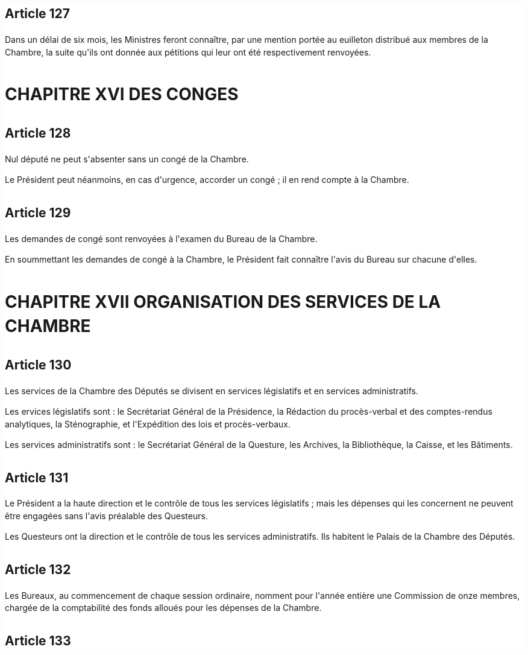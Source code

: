 ## Article 127

Dans un délai de six mois, les Ministres feront connaître, par une mention portée au euilleton distribué aux membres de la Chambre, la suite qu'ils ont donnée aux pétitions qui leur ont été respectivement renvoyées.

# CHAPITRE XVI DES CONGES

## Article 128

Nul député ne peut s'absenter sans un congé de la Chambre.

Le Président peut néanmoins, en cas d'urgence, accorder un congé ; il en rend compte à la Chambre.

## Article 129

Les demandes de congé sont renvoyées à l'examen du Bureau de la Chambre.

En soummettant les demandes de congé à la Chambre, le Président fait connaître l'avis du Bureau sur chacune d'elles.

# CHAPITRE XVII ORGANISATION DES SERVICES DE LA CHAMBRE

## Article 130

Les services de la Chambre des Députés se divisent en services législatifs et en services administratifs.

Les ervices législatifs sont : le Secrétariat Général de la Présidence, la Rédaction du procès-verbal et des comptes-rendus analytiques, la Sténographie, et l'Expédition des lois et procès-verbaux.

Les services administratifs sont : le Secrétariat Général de la Questure, les Archives, la Bibliothèque, la Caisse, et les Bâtiments.

## Article 131

Le Président a la haute direction et le contrôle de tous les services législatifs ; mais les dépenses qui les concernent ne peuvent être engagées sans l'avis préalable des Questeurs.

Les Questeurs ont la direction et le contrôle de tous les services administratifs. Ils habitent le Palais de la Chambre des Députés.

## Article 132

Les Bureaux, au commencement de chaque session ordinaire, nomment pour l'année entière une Commission de onze membres, chargée de la comptabilité des fonds alloués pour les dépenses de la Chambre.

## Article 133
